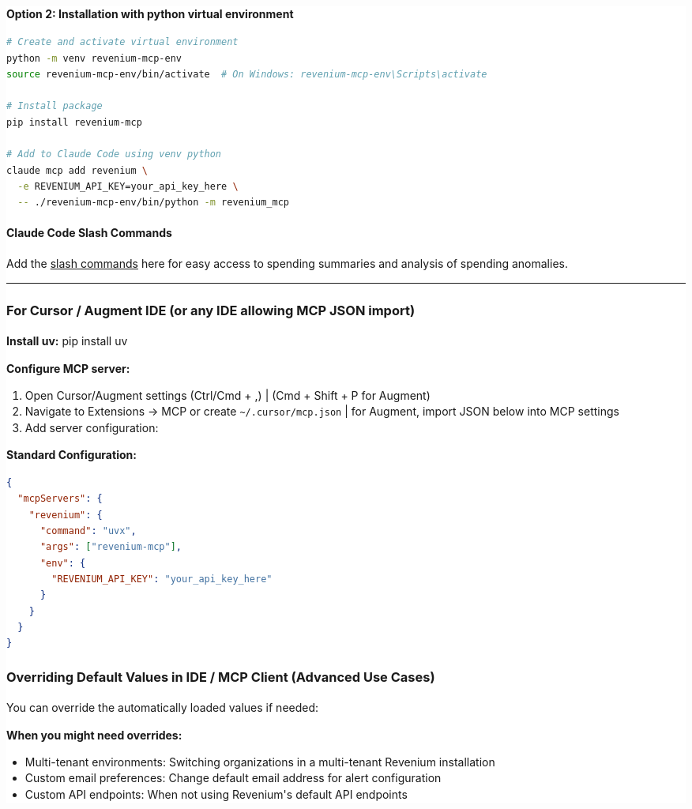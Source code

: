 **Option 2: Installation with python virtual environment**
```bash
# Create and activate virtual environment
python -m venv revenium-mcp-env
source revenium-mcp-env/bin/activate  # On Windows: revenium-mcp-env\Scripts\activate

# Install package
pip install revenium-mcp

# Add to Claude Code using venv python
claude mcp add revenium \
  -e REVENIUM_API_KEY=your_api_key_here \
  -- ./revenium-mcp-env/bin/python -m revenium_mcp
```

#### Claude Code Slash Commands
Add the [slash commands](https://github.com/revenium/revenium-mcp/tree/main/.claude/commands) here for easy access to spending summaries and analysis of spending anomalies.  

---
### For Cursor / Augment IDE (or any IDE allowing MCP JSON import)

**Install uv:**
pip install uv

**Configure MCP server:**

1. Open Cursor/Augment settings (Ctrl/Cmd + ,) | (Cmd + Shift + P for Augment)
2. Navigate to Extensions → MCP or create `~/.cursor/mcp.json` | for Augment, import JSON below into MCP settings
3. Add server configuration:

**Standard Configuration:**
```json
{
  "mcpServers": {
    "revenium": {
      "command": "uvx",
      "args": ["revenium-mcp"],
      "env": {
        "REVENIUM_API_KEY": "your_api_key_here"
      }
    }
  }
}
```

### Overriding Default Values in IDE / MCP Client (Advanced Use Cases)

You can override the automatically loaded values if needed:

**When you might need overrides:**
- Multi-tenant environments: Switching organizations in a multi-tenant Revenium installation 
- Custom email preferences: Change default email address for alert configuration
- Custom API endpoints: When not using Revenium's default API endpoints
